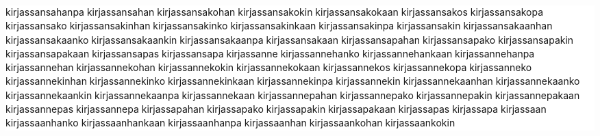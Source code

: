 kirjassansahanpa
kirjassansahan
kirjassansakohan
kirjassansakokin
kirjassansakokaan
kirjassansakos
kirjassansakopa
kirjassansako
kirjassansakinhan
kirjassansakinko
kirjassansakinkaan
kirjassansakinpa
kirjassansakin
kirjassansakaanhan
kirjassansakaanko
kirjassansakaankin
kirjassansakaanpa
kirjassansakaan
kirjassansapahan
kirjassansapako
kirjassansapakin
kirjassansapakaan
kirjassansapas
kirjassansapa
kirjassanne
kirjassannehanko
kirjassannehankaan
kirjassannehanpa
kirjassannehan
kirjassannekohan
kirjassannekokin
kirjassannekokaan
kirjassannekos
kirjassannekopa
kirjassanneko
kirjassannekinhan
kirjassannekinko
kirjassannekinkaan
kirjassannekinpa
kirjassannekin
kirjassannekaanhan
kirjassannekaanko
kirjassannekaankin
kirjassannekaanpa
kirjassannekaan
kirjassannepahan
kirjassannepako
kirjassannepakin
kirjassannepakaan
kirjassannepas
kirjassannepa
kirjassapahan
kirjassapako
kirjassapakin
kirjassapakaan
kirjassapas
kirjassapa
kirjassaan
kirjassaanhanko
kirjassaanhankaan
kirjassaanhanpa
kirjassaanhan
kirjassaankohan
kirjassaankokin